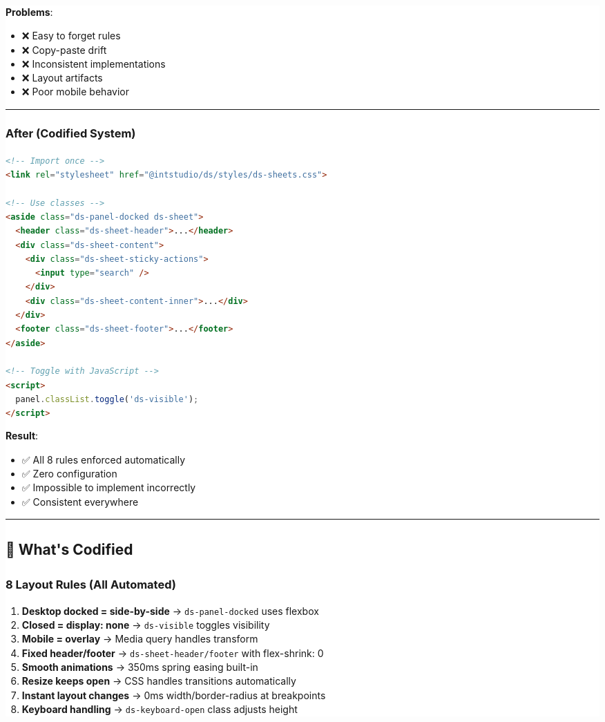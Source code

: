 **Problems**:
- ❌ Easy to forget rules
- ❌ Copy-paste drift
- ❌ Inconsistent implementations
- ❌ Layout artifacts
- ❌ Poor mobile behavior

---

### **After** (Codified System)

```html
<!-- Import once -->
<link rel="stylesheet" href="@intstudio/ds/styles/ds-sheets.css">

<!-- Use classes -->
<aside class="ds-panel-docked ds-sheet">
  <header class="ds-sheet-header">...</header>
  <div class="ds-sheet-content">
    <div class="ds-sheet-sticky-actions">
      <input type="search" />
    </div>
    <div class="ds-sheet-content-inner">...</div>
  </div>
  <footer class="ds-sheet-footer">...</footer>
</aside>

<!-- Toggle with JavaScript -->
<script>
  panel.classList.toggle('ds-visible');
</script>
```

**Result**:
- ✅ All 8 rules enforced automatically
- ✅ Zero configuration
- ✅ Impossible to implement incorrectly
- ✅ Consistent everywhere

---

## 🎯 What's Codified

### **8 Layout Rules** (All Automated)

1. **Desktop docked = side-by-side** → `ds-panel-docked` uses flexbox
2. **Closed = display: none** → `ds-visible` toggles visibility
3. **Mobile = overlay** → Media query handles transform
4. **Fixed header/footer** → `ds-sheet-header/footer` with flex-shrink: 0
5. **Smooth animations** → 350ms spring easing built-in
6. **Resize keeps open** → CSS handles transitions automatically
7. **Instant layout changes** → 0ms width/border-radius at breakpoints
8. **Keyboard handling** → `ds-keyboard-open` class adjusts height
